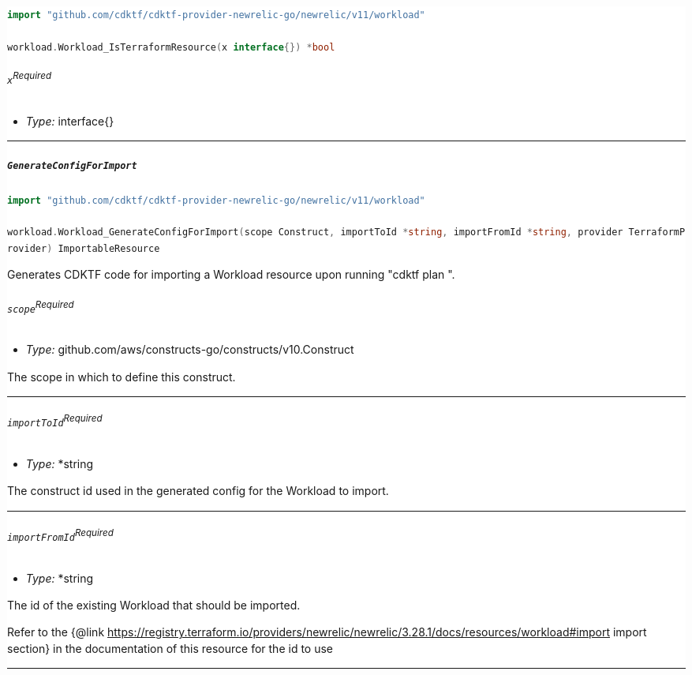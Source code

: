 ```go
import "github.com/cdktf/cdktf-provider-newrelic-go/newrelic/v11/workload"

workload.Workload_IsTerraformResource(x interface{}) *bool
```

###### `x`<sup>Required</sup> <a name="x" id="@cdktf/provider-newrelic.workload.Workload.isTerraformResource.parameter.x"></a>

- *Type:* interface{}

---

##### `GenerateConfigForImport` <a name="GenerateConfigForImport" id="@cdktf/provider-newrelic.workload.Workload.generateConfigForImport"></a>

```go
import "github.com/cdktf/cdktf-provider-newrelic-go/newrelic/v11/workload"

workload.Workload_GenerateConfigForImport(scope Construct, importToId *string, importFromId *string, provider TerraformProvider) ImportableResource
```

Generates CDKTF code for importing a Workload resource upon running "cdktf plan <stack-name>".

###### `scope`<sup>Required</sup> <a name="scope" id="@cdktf/provider-newrelic.workload.Workload.generateConfigForImport.parameter.scope"></a>

- *Type:* github.com/aws/constructs-go/constructs/v10.Construct

The scope in which to define this construct.

---

###### `importToId`<sup>Required</sup> <a name="importToId" id="@cdktf/provider-newrelic.workload.Workload.generateConfigForImport.parameter.importToId"></a>

- *Type:* *string

The construct id used in the generated config for the Workload to import.

---

###### `importFromId`<sup>Required</sup> <a name="importFromId" id="@cdktf/provider-newrelic.workload.Workload.generateConfigForImport.parameter.importFromId"></a>

- *Type:* *string

The id of the existing Workload that should be imported.

Refer to the {@link https://registry.terraform.io/providers/newrelic/newrelic/3.28.1/docs/resources/workload#import import section} in the documentation of this resource for the id to use

---
